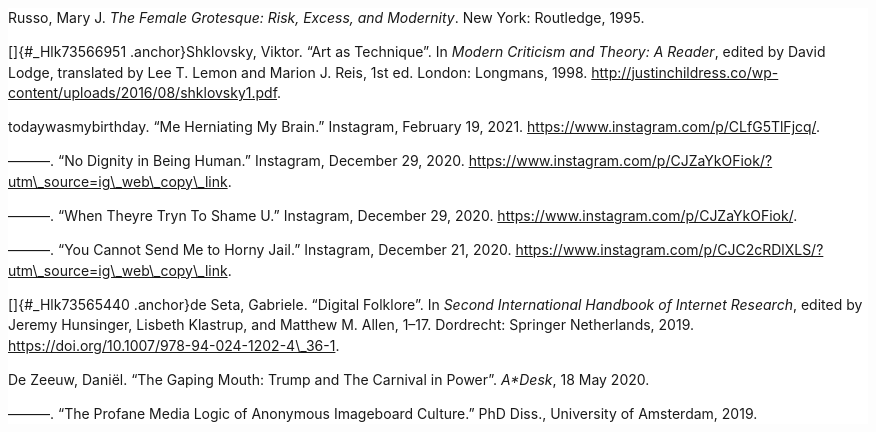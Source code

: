 Russo, Mary J. *The Female Grotesque: Risk, Excess, and Modernity*. New
York: Routledge, 1995.

[]{#_Hlk73566951 .anchor}Shklovsky, Viktor. “Art as Technique”. In
*Modern Criticism and Theory: A Reader*, edited by David Lodge,
translated by Lee T. Lemon and Marion J. Reis, 1st ed. London: Longmans,
1998.
<a href="http://justinchildress.co/wp-content/uploads/2016/08/shklovsky1.pdf">http://justinchildress.co/wp-content/uploads/2016/08/shklovsky1.pdf</a>.

todaywasmybirthday. “Me Herniating My Brain.” Instagram, February 19,
2021. <a href="https://www.instagram.com/p/CLfG5TlFjcq/">https://www.instagram.com/p/CLfG5TlFjcq/</a>.

———. “No Dignity in Being Human.” Instagram, December 29, 2020.
<a href="https://www.instagram.com/p/CJZaYkOFiok/?utm%5C_source=ig%5C_web%5C_copy%5C_link">https://www.instagram.com/p/CJZaYkOFiok/?utm\_source=ig\_web\_copy\_link</a>.

———. “When Theyre Tryn To Shame U.” Instagram, December 29, 2020.
<a href="https://www.instagram.com/p/CJZaYkOFiok/">https://www.instagram.com/p/CJZaYkOFiok/</a>.

———. “You Cannot Send Me to Horny Jail.” Instagram, December 21, 2020.
<a href="https://www.instagram.com/p/CJC2cRDlXLS/?utm%5C_source=ig%5C_web%5C_copy%5C_link">https://www.instagram.com/p/CJC2cRDlXLS/?utm\_source=ig\_web\_copy\_link</a>.

[]{#_Hlk73565440 .anchor}de Seta, Gabriele. “Digital Folklore”. In
*Second International Handbook of Internet Research*, edited by Jeremy
Hunsinger, Lisbeth Klastrup, and Matthew M. Allen, 1–17. Dordrecht:
Springer Netherlands, 2019.
<a href="https://doi.org/10.1007/978-94-024-1202-4%5C_36-1">https://doi.org/10.1007/978-94-024-1202-4\_36-1</a>.

De Zeeuw, Daniël. “The Gaping Mouth: Trump and The Carnival in Power”.
*A\*Desk*, 18 May 2020.

———. “The Profane Media Logic of Anonymous Imageboard Culture.” PhD
Diss., University of Amsterdam, 2019.

[^04chapter2_1]: Hoi-Yi Katy Kan, *Digital Carnivalesque Power Discourse and
    Counter Narratives in Singapore Social Media* (Singapore: Springer
    Singapore: Imprint: Springer, 2020).

[^04chapter2_2]: Mikhail Bakhtin, *Rabelais and His World* (Bloomington: Indiana
    University Press, 2009), 15.

[^04chapter2_3]: Michael Holquist, “Prologue,” in *Rabelais and His World*, by
    Mikhail Bakhtin (Bloomington: Indiana University Press, 2009),
    xviii.

[^04chapter2_4]: Holquist, “Prologue,” xviii.

[^04chapter2_5]: Bakhtin, *Rabelais and His World,* 7.

[^04chapter2_6]: Bakhtin, *Rabelais and His World,* 5.

[^04chapter2_7]: See Julian Posada, “The Future of Work Is Here: Toward a
    Comprehensive Approach to Artificial Intelligence and Labour,”
    *Ethics in Context*, no. 56 (15 July 2020).

[^04chapter2_8]: *Billingsgate* is now a synonym for ‘foul language’ but took its
    name from the famous London fish market known for its foul-mouthed
    vendors (<a href="http://Merriam-Webster.com">Merriam-Webster.com</a> Dictionary, 2021).

[^04chapter2_9]: Bakhtin, *Rabelais and His World,* 11.

[^04chapter2_10]: Bakhtin, *Rabelais and His World,* 12.

[^04chapter2_11]: Mary Russo, *The Female Grotesque: Risk, Excess, and Modernity*
    (New York: Routledge, 1995), 7-8.

[^04chapter2_12]: Russo, *The Female Grotesque,* 9.

[^04chapter2_13]: Daniël de Zeeuw, “The Profane Media Logic of Anonymous Imageboard
    Culture” (PhD Diss., University of Amsterdam, 2019), 126.


[^04chapter2_14]: A meme @djinnkazama posted on Instagram reads ‘kill the cop in
[^04chapter2_15]: Julia Kristeva, *Desire in Language: A Semiotic Approach to
[^04chapter2_16]: Daniël de Zeeuw, “The Gaping Mouth: Trump and The Carnival in
[^04chapter2_17]: Sigmund Freud, *The Uncanny* (MIT, 1919), 8-9.
[^04chapter2_18]: See: <a href="https://knowyourmeme.com/memes/go-to-horny-jail">https://knowyourmeme.com/memes/go-to-horny-jail</a>
[^04chapter2_19]: A much meme-d Shiba Inu breed dog.
[^04chapter2_20]: See Ananda Baltrunas. “A Prison of Desire,” *Tricycle*, Spring
[^04chapter2_21]: Charles Kahn, “Plato’s Theory of Desire,” *The Review of
[^04chapter2_22]: Viktor Shklovsky, “Art as Technique,” in *Modern Criticism and
[^04chapter2_23]: Tim Markham, *Digital Life* (Cambridge, UK ; Medford, MA: Polity
[^04chapter2_24]: Nicola Jones, “How to Stop Data Centres from Gobbling up the
[^04chapter2_25]: Kristeva, *Desire in Language*, 78.
[^04chapter2_26]: De Zeeuw, “The Profane Media Logic,” 93.
[^04chapter2_27]: Bakhtin, *Rabelais and his World,* 19-20.
[^04chapter2_28]: Kristeva, *Desire in Language,* 80.
[^04chapter2_29]: Bakhtin, *Rabelais and his World*, 39.
[^04chapter2_30]: Bakhtin, *Rabelais and his World*, 40.
[^04chapter2_31]: See Gabriele de Seta, “Digital Folklore,” in *Second
[^04chapter2_32]: Freud, *The Uncanny. *
[^04chapter2_33]: Bakhtin, *Rabelais and his World*; Russo, *The Female Grotesque*.